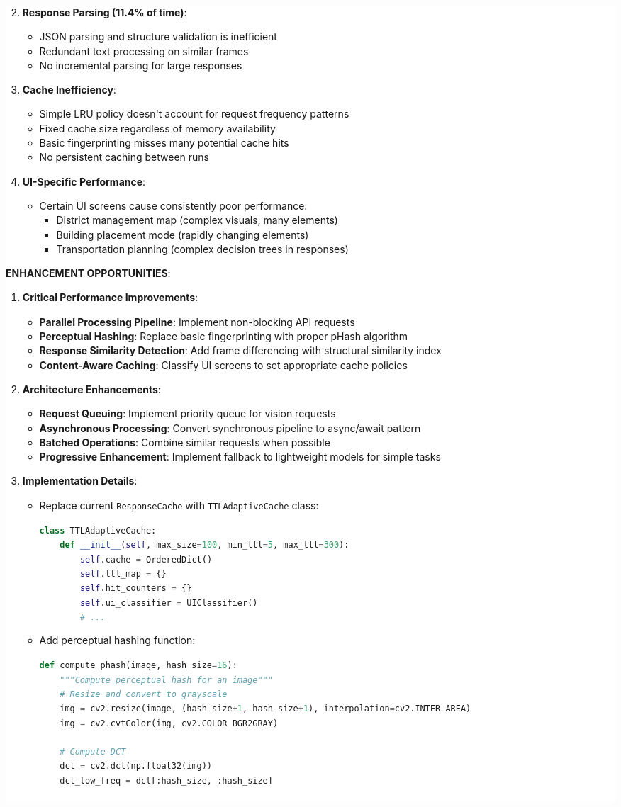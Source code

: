 2. **Response Parsing (11.4% of time)**:
   - JSON parsing and structure validation is inefficient
   - Redundant text processing on similar frames
   - No incremental parsing for large responses

3. **Cache Inefficiency**:
   - Simple LRU policy doesn't account for request frequency patterns
   - Fixed cache size regardless of memory availability
   - Basic fingerprinting misses many potential cache hits
   - No persistent caching between runs

4. **UI-Specific Performance**:
   - Certain UI screens cause consistently poor performance:
     - District management map (complex visuals, many elements)
     - Building placement mode (rapidly changing elements)
     - Transportation planning (complex decision trees in responses)

**ENHANCEMENT OPPORTUNITIES**:

1. **Critical Performance Improvements**:
   - **Parallel Processing Pipeline**: Implement non-blocking API requests
   - **Perceptual Hashing**: Replace basic fingerprinting with proper pHash algorithm
   - **Response Similarity Detection**: Add frame differencing with structural similarity index
   - **Content-Aware Caching**: Classify UI screens to set appropriate cache policies

2. **Architecture Enhancements**:
   - **Request Queuing**: Implement priority queue for vision requests
   - **Asynchronous Processing**: Convert synchronous pipeline to async/await pattern
   - **Batched Operations**: Combine similar requests when possible
   - **Progressive Enhancement**: Implement fallback to lightweight models for simple tasks

3. **Implementation Details**:
   - Replace current `ResponseCache` with `TTLAdaptiveCache` class:
     ```python
     class TTLAdaptiveCache:
         def __init__(self, max_size=100, min_ttl=5, max_ttl=300):
             self.cache = OrderedDict()
             self.ttl_map = {}
             self.hit_counters = {}
             self.ui_classifier = UIClassifier()
             # ...
     ```
   - Add perceptual hashing function:
     ```python
     def compute_phash(image, hash_size=16):
         """Compute perceptual hash for an image"""
         # Resize and convert to grayscale
         img = cv2.resize(image, (hash_size+1, hash_size+1), interpolation=cv2.INTER_AREA)
         img = cv2.cvtColor(img, cv2.COLOR_BGR2GRAY)
         
         # Compute DCT
         dct = cv2.dct(np.float32(img))
         dct_low_freq = dct[:hash_size, :hash_size]
         